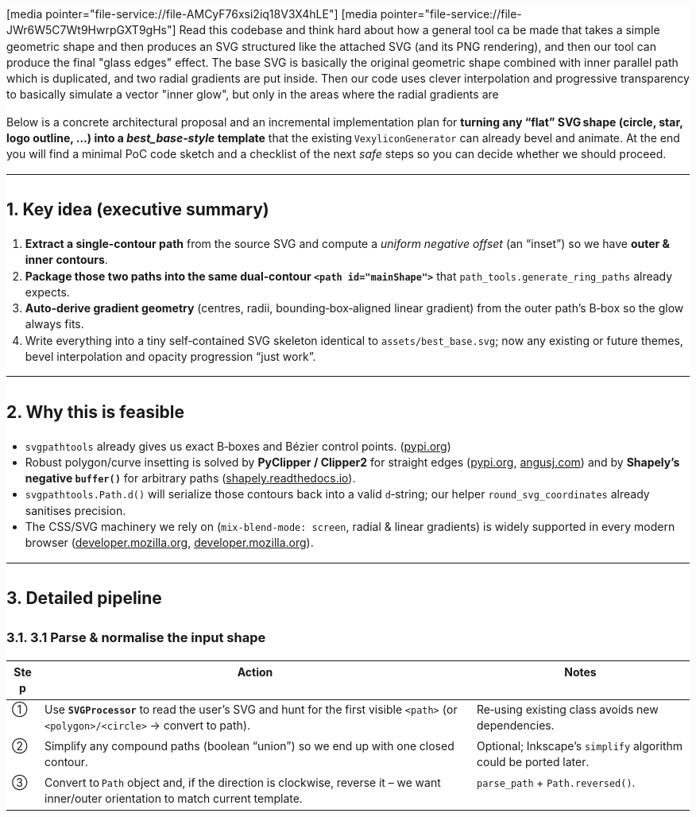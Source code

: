 [media pointer="file-service://file-AMCyF76xsi2iq18V3X4hLE"]
[media pointer="file-service://file-JWr6W5C7Wt9HwrpGXT9gHs"]
Read this codebase and think hard about how a general tool ca be made that takes a simple geometric shape and then produces an SVG structured like the attached SVG (and its PNG rendering), and then our tool can produce the final "glass edges" effect. The base SVG is basically the original geometric shape combined with inner parallel path which is duplicated, and two radial gradients are put inside. Then our code uses clever interpolation and progressive transparency to basically simulate a vector "inner glow", but only in the areas where the radial gradients are

Below is a concrete architectural proposal and an incremental implementation plan for **turning any “flat” SVG shape (circle, star, logo outline, …) into a *best\_base‑style* template** that the existing `VexyliconGenerator` can already bevel and animate.
At the end you will find a minimal PoC code sketch and a checklist of the next *safe* steps so you can decide whether we should proceed.

---

## 1. Key idea (executive summary)

1. **Extract a single‑contour path** from the source SVG and compute a *uniform negative offset* (an “inset”) so we have **outer & inner contours**.
2. **Package those two paths into the same dual‑contour `<path id="mainShape">`** that `path_tools.generate_ring_paths` already expects.&#x20;
3. **Auto‑derive gradient geometry** (centres, radii, bounding‑box‑aligned linear gradient) from the outer path’s B‑box so the glow always fits.
4. Write everything into a tiny self‑contained SVG skeleton identical to `assets/best_base.svg`; now any existing or future themes, bevel interpolation and opacity progression “just work”.

---

## 2. Why this is feasible

* `svgpathtools` already gives us exact B‑boxes and Bézier control points. ([pypi.org][1])
* Robust polygon/curve insetting is solved by **PyClipper / Clipper2** for straight edges ([pypi.org][2], [angusj.com][3]) and by **Shapely’s negative `buffer()`** for arbitrary paths ([shapely.readthedocs.io][4]).
* `svgpathtools.Path.d()` will serialize those contours back into a valid `d`‑string; our helper `round_svg_coordinates` already sanitises precision.&#x20;
* The CSS/SVG machinery we rely on (`mix-blend‑mode: screen`, radial & linear gradients) is widely supported in every modern browser ([developer.mozilla.org][5], [developer.mozilla.org][6]).

---

## 3. Detailed pipeline

### 3.1. 3.1 Parse & normalise the input shape

| Step | Action                                                                                                                               | Notes                                                            |
| ---- | ------------------------------------------------------------------------------------------------------------------------------------ | ---------------------------------------------------------------- |
| ①    | Use **`SVGProcessor`** to read the user’s SVG and hunt for the first visible `<path>` (or `<polygon>/<circle>` → convert to path).   | Re‑using existing class avoids new dependencies.                 |
| ②    | Simplify any compound paths (boolean “union”) so we end up with one closed contour.                                                  | Optional; Inkscape’s `simplify` algorithm could be ported later. |
| ③    | Convert to `Path` object and, if the direction is clockwise, reverse it – we want inner/outer orientation to match current template. | `parse_path` + `Path.reversed()`.                                |


[1]: https://pypi.org/project/svgpathtools/?utm_source=chatgpt.com "svgpathtools - PyPI"
[2]: https://pypi.org/project/pyclipper/?utm_source=chatgpt.com "pyclipper - PyPI"
[3]: https://www.angusj.com/clipper2/Docs/Overview.htm?utm_source=chatgpt.com "Clipper2 - Polygon Clipping and Offsetting Library - angusj.com"
[4]: https://shapely.readthedocs.io/en/stable/manual.html?utm_source=chatgpt.com "The Shapely User Manual — Shapely 2.1.1 documentation"
[5]: https://developer.mozilla.org/en-US/docs/Web/CSS/mix-blend-mode?utm_source=chatgpt.com "mix-blend-mode - CSS - MDN Web Docs"
[6]: https://developer.mozilla.org/en-US/docs/Web/CSS/blend-mode?utm_source=chatgpt.com "<blend-mode> - CSS - MDN Web Docs"
[7]: https://stackoverflow.com/questions/51895731/apply-glow-to-svg-element-with-a-gradient?utm_source=chatgpt.com "Apply glow to SVG element with a gradient - Stack Overflow"
[8]: https://www.reddit.com/r/Inkscape/comments/qdk9jp/inner_glowshadow_explanation_in_comments/?utm_source=chatgpt.com "Inner glow/shadow? (explanation in comments) : r/Inkscape - Reddit"
[9]: https://medium.com/%40akshattamrakar103/unveiling-glassmorphism-in-svg-a-deep-dive-into-modern-ui-design-techniques-f79ab36d0d4a?utm_source=chatgpt.com "Unveiling Glassmorphism in SVG: A Deep Dive into Modern UI ..."
[10]: https://css-tricks.com/making-a-realistic-glass-effect-with-svg/?utm_source=chatgpt.com "Making a Realistic Glass Effect with SVG - CSS-Tricks"
[1]: https://stackoverflow.com/questions/1109536/an-algorithm-for-inflating-deflating-offsetting-buffering-polygons?utm_source=chatgpt.com "An algorithm for inflating/deflating (offsetting, buffering) polygons"
[2]: https://stackoverflow.com/questions/33874917/producing-polygon-offsets-using-clipper-lib-in-python?utm_source=chatgpt.com "Producing polygon offsets using Clipper lib in python - Stack Overflow"
[3]: https://pypi.org/project/pyclipper/?utm_source=chatgpt.com "pyclipper - PyPI"
[4]: https://shapely.readthedocs.io/en/stable/manual.html?utm_source=chatgpt.com "The Shapely User Manual — Shapely 2.1.1 documentation"
[5]: https://shapely.readthedocs.io/en/stable/reference/shapely.buffer.html?utm_source=chatgpt.com "shapely.buffer — Shapely 2.1.1 documentation - Read the Docs"
[6]: https://github.com/fonttools/pyclipper/blob/main/README.rst?utm_source=chatgpt.com "pyclipper/README.rst at main - GitHub"
[7]: https://gis.stackexchange.com/questions/258696/offsetting-polygons-by-meters-with-clipper?utm_source=chatgpt.com "Offsetting polygons by meters with clipper - GIS StackExchange"
[8]: https://pypi.org/project/svgpathtools/?utm_source=chatgpt.com "svgpathtools - PyPI"
[9]: https://stackoverflow.com/questions/28731506/svg-path-manipulation?utm_source=chatgpt.com "SVG path manipulation - python - Stack Overflow"
[10]: https://github.com/Toblerity/Shapely/issues/564?utm_source=chatgpt.com "parallel_offset and buffer don't close contours correctly #564 - GitHub"
[11]: https://nodezator.com/posts/experiments-python-svg.html?utm_source=chatgpt.com "Experiments with Python and SVG | Posts - nodezator.com"